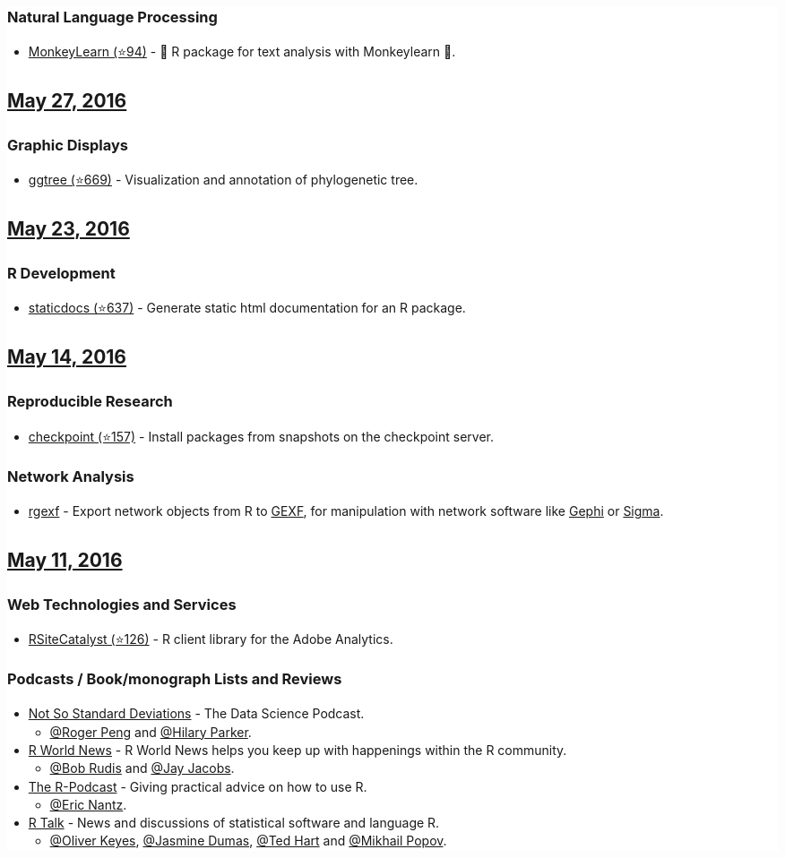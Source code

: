 ### Natural Language Processing

*   [MonkeyLearn (⭐94)](https://github.com/masalmon/monkeylearn) - 🐒 R package for text analysis with Monkeylearn 🐒.

## [May 27, 2016](/content/2016/05/27/README.md)

### Graphic Displays

*   [ggtree (⭐669)](https://github.com/GuangchuangYu/ggtree) - Visualization and annotation of phylogenetic tree.

## [May 23, 2016](/content/2016/05/23/README.md)

### R Development

*   [staticdocs (⭐637)](https://github.com/hadley/staticdocs) - Generate static html documentation for an R package.

## [May 14, 2016](/content/2016/05/14/README.md)

### Reproducible Research

*   [checkpoint (⭐157)](https://github.com/RevolutionAnalytics/checkpoint) - Install packages from snapshots on the checkpoint server.

### Network Analysis

*   [rgexf](https://bitbucket.org/gvegayon/rgexf/wiki/Home) - Export network objects from R to [GEXF](http://gexf.net/format/), for manipulation with network software like [Gephi](https://gephi.org/) or [Sigma](http://sigmajs.org/).

## [May 11, 2016](/content/2016/05/11/README.md)

### Web Technologies and Services

*   [RSiteCatalyst (⭐126)](https://github.com/randyzwitch/RSiteCatalyst) - R client library for the Adobe Analytics.

### Podcasts / Book/monograph Lists and Reviews

*   [Not So Standard Deviations](https://soundcloud.com/nssd-podcast) - The Data Science Podcast.
    *   [@Roger Peng](https://twitter.com/rdpeng) and [@Hilary Parker](https://twitter.com/hspter).
*   [R World News](http://www.rworld.news/blog/) - R World News helps you keep up with happenings within the R community.
    *   [@Bob Rudis](https://twitter.com/hrbrmstr) and [@Jay Jacobs](https://twitter.com/jayjacobs).
*   [The R-Podcast](https://r-podcast.org/) - Giving practical advice on how to use R.
    *   [@Eric Nantz](https://r-podcast.org/stories/contact.html).
*   [R Talk](http://rtalk.org) - News and discussions of statistical software and language R.
    *   [@Oliver Keyes](https://twitter.com/quominus), [@Jasmine Dumas](https://twitter.com/jasdumas), [@Ted Hart](https://twitter.com/emhrt_) and [@Mikhail Popov](https://twitter.com/bearloga).
